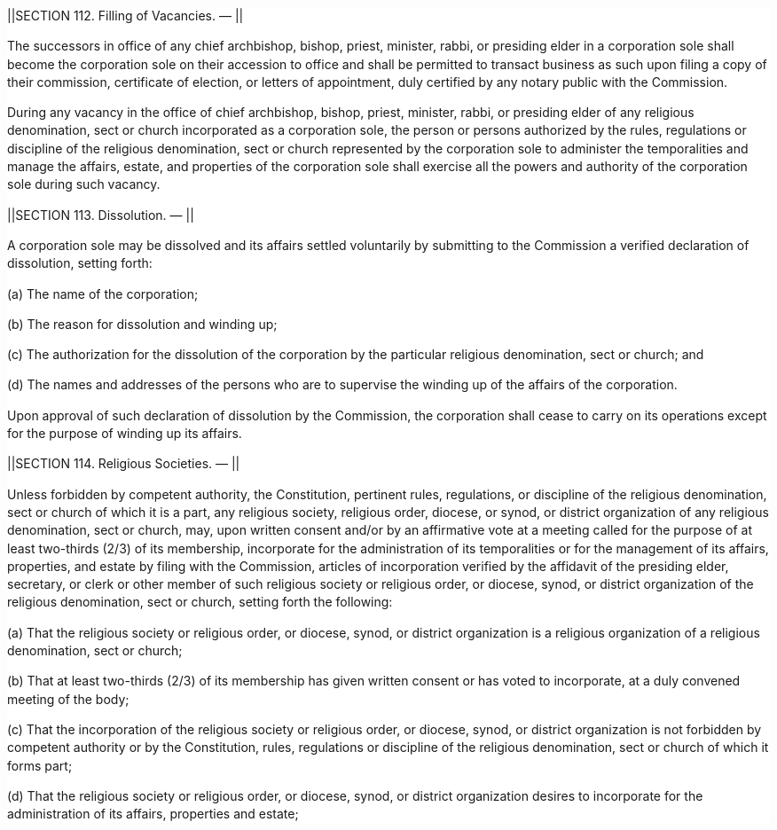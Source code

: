 ||SECTION 112. Filling of Vacancies. — ||

The successors in office of any chief archbishop, bishop, priest, minister, rabbi, or presiding elder in a corporation sole shall become the corporation sole on their accession to office and shall be permitted to transact business as such upon filing a copy of their commission, certificate of election, or letters of appointment, duly certified by any notary public with the Commission.

During any vacancy in the office of chief archbishop, bishop, priest, minister, rabbi, or presiding elder of any religious denomination, sect or church incorporated as a corporation sole, the person or persons authorized by the rules, regulations or discipline of the religious denomination, sect or church represented by the corporation sole to administer the temporalities and manage the affairs, estate, and properties of the corporation sole shall exercise all the powers and authority of the corporation sole during such vacancy.

||SECTION 113. Dissolution. — ||

A corporation sole may be dissolved and its affairs settled voluntarily by submitting to the Commission a verified declaration of dissolution, setting forth:

(a) The name of the corporation;

(b) The reason for dissolution and winding up;

(c) The authorization for the dissolution of the corporation by the particular religious denomination, sect or church; and

(d) The names and addresses of the persons who are to supervise the winding up of the affairs of the corporation.

Upon approval of such declaration of dissolution by the Commission, the corporation shall cease to carry on its operations except for the purpose of winding up its affairs.

||SECTION 114. Religious Societies. — ||

Unless forbidden by competent authority, the Constitution, pertinent rules, regulations, or discipline of the religious denomination, sect or church of which it is a part, any religious society, religious order, diocese, or synod, or district organization of any religious denomination, sect or church, may, upon written consent and/or by an affirmative vote at a meeting called for the purpose of at least two-thirds (2/3) of its membership, incorporate for the administration of its temporalities or for the management of its affairs, properties, and estate by filing with the Commission, articles of incorporation verified by the affidavit of the presiding elder, secretary, or clerk or other member of such religious society or religious order, or diocese, synod, or district organization of the religious denomination, sect or church, setting forth the following:

(a) That the religious society or religious order, or diocese, synod, or district organization is a religious organization of a religious denomination, sect or church;

(b) That at least two-thirds (2/3) of its membership has given written consent or has voted to incorporate, at a duly convened meeting of the body;

(c) That the incorporation of the religious society or religious order, or diocese, synod, or district organization is not forbidden by competent authority or by the Constitution, rules, regulations or discipline of the religious denomination, sect or church of which it forms part;

(d) That the religious society or religious order, or diocese, synod, or district organization desires to incorporate for the administration of its affairs, properties and estate;

